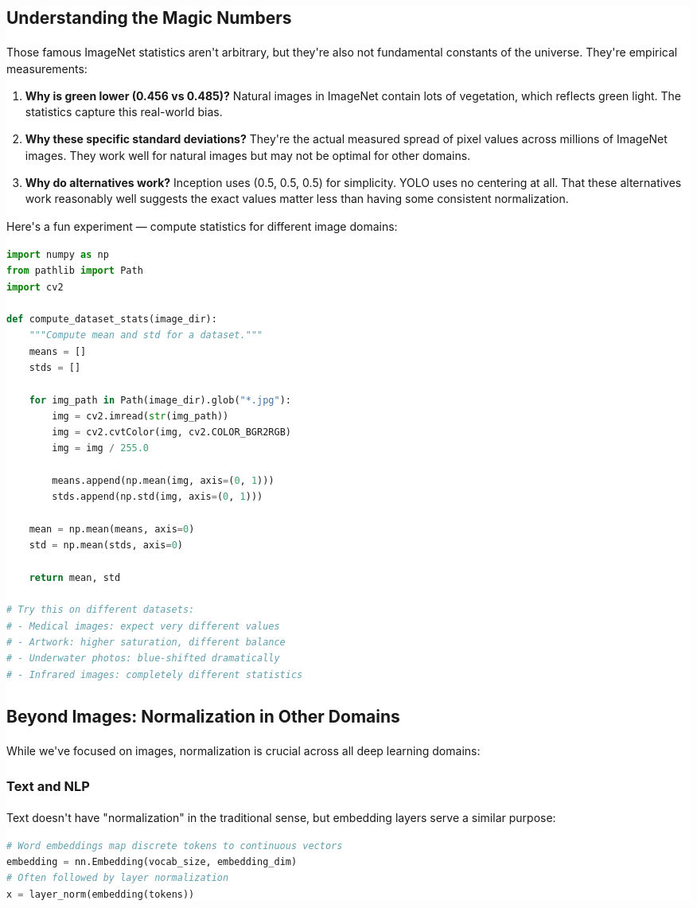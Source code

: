 ## Understanding the Magic Numbers

Those famous ImageNet statistics aren't arbitrary, but they're also not fundamental constants of the universe. They're empirical measurements:

1. **Why is green lower (0.456 vs 0.485)?** Natural images in ImageNet contain lots of vegetation, which reflects green light. The statistics capture this real-world bias.

2. **Why these specific standard deviations?** They're the actual measured spread of pixel values across millions of ImageNet images. They work well for natural images but may not be optimal for other domains.

3. **Why do alternatives work?** Inception uses (0.5, 0.5, 0.5) for simplicity. YOLO uses no centering at all. That these alternatives work reasonably well suggests the exact values matter less than having some consistent normalization.

Here's a fun experiment — compute statistics for different image domains:

```python
import numpy as np
from pathlib import Path
import cv2

def compute_dataset_stats(image_dir):
    """Compute mean and std for a dataset."""
    means = []
    stds = []
    
    for img_path in Path(image_dir).glob("*.jpg"):
        img = cv2.imread(str(img_path))
        img = cv2.cvtColor(img, cv2.COLOR_BGR2RGB)
        img = img / 255.0
        
        means.append(np.mean(img, axis=(0, 1)))
        stds.append(np.std(img, axis=(0, 1)))
    
    mean = np.mean(means, axis=0)
    std = np.mean(stds, axis=0)
    
    return mean, std

# Try this on different datasets:
# - Medical images: expect very different values
# - Artwork: higher saturation, different balance
# - Underwater photos: blue-shifted dramatically
# - Infrared images: completely different statistics
```

## Beyond Images: Normalization in Other Domains

While we've focused on images, normalization is crucial across all deep learning domains:

### Text and NLP
Text doesn't have "normalization" in the traditional sense, but embedding layers serve a similar purpose:
```python
# Word embeddings map discrete tokens to continuous vectors
embedding = nn.Embedding(vocab_size, embedding_dim)
# Often followed by layer normalization
x = layer_norm(embedding(tokens))
```

